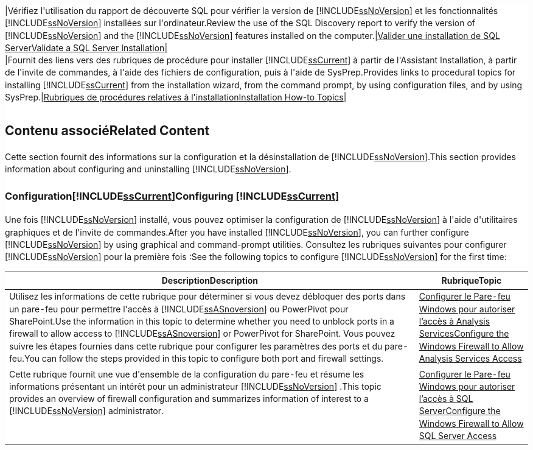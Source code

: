 |<span data-ttu-id="70d65-196">Vérifiez l'utilisation du rapport de découverte SQL pour vérifier la version de [!INCLUDE[ssNoVersion](../includes/ssnoversion-md.md)] et les fonctionnalités [!INCLUDE[ssNoVersion](../includes/ssnoversion-md.md)] installées sur l'ordinateur.</span><span class="sxs-lookup"><span data-stu-id="70d65-196">Review the use of the SQL Discovery report to verify the version of [!INCLUDE[ssNoVersion](../includes/ssnoversion-md.md)] and the [!INCLUDE[ssNoVersion](../includes/ssnoversion-md.md)] features installed on the computer.</span></span>|[<span data-ttu-id="70d65-197">Valider une installation de SQL Server</span><span class="sxs-lookup"><span data-stu-id="70d65-197">Validate a SQL Server Installation</span></span>](../database-engine/install-windows/validate-a-sql-server-installation.md)|  
|<span data-ttu-id="70d65-198">Fournit des liens vers des rubriques de procédure pour installer [!INCLUDE[ssCurrent](../includes/sscurrent-md.md)] à partir de l'Assistant Installation, à partir de l'invite de commandes, à l'aide des fichiers de configuration, puis à l'aide de SysPrep.</span><span class="sxs-lookup"><span data-stu-id="70d65-198">Provides links to procedural topics for installing [!INCLUDE[ssCurrent](../includes/sscurrent-md.md)] from the installation wizard, from the command prompt, by using configuration files, and by using SysPrep.</span></span>|[<span data-ttu-id="70d65-199">Rubriques de procédures relatives à l'installation</span><span class="sxs-lookup"><span data-stu-id="70d65-199">Installation How-to Topics</span></span>](../../2014/sql-server/install/installation-how-to-topics.md)|  
  
## <a name="related-content"></a><span data-ttu-id="70d65-200">Contenu associé</span><span class="sxs-lookup"><span data-stu-id="70d65-200">Related Content</span></span>  
 <span data-ttu-id="70d65-201">Cette section fournit des informations sur la configuration et la désinstallation de [!INCLUDE[ssNoVersion](../includes/ssnoversion-md.md)].</span><span class="sxs-lookup"><span data-stu-id="70d65-201">This section provides information about configuring and uninstalling [!INCLUDE[ssNoVersion](../includes/ssnoversion-md.md)].</span></span>  
  
###  <a name="configuring-sscurrent"></a><a name="BKMK_Configure"></a><span data-ttu-id="70d65-202">Configuration[!INCLUDE[ssCurrent](../includes/sscurrent-md.md)]</span><span class="sxs-lookup"><span data-stu-id="70d65-202">Configuring [!INCLUDE[ssCurrent](../includes/sscurrent-md.md)]</span></span>  
 <span data-ttu-id="70d65-203">Une fois [!INCLUDE[ssNoVersion](../includes/ssnoversion-md.md)] installé, vous pouvez optimiser la configuration de [!INCLUDE[ssNoVersion](../includes/ssnoversion-md.md)] à l'aide d'utilitaires graphiques et de l'invite de commandes.</span><span class="sxs-lookup"><span data-stu-id="70d65-203">After you have installed [!INCLUDE[ssNoVersion](../includes/ssnoversion-md.md)], you can further configure [!INCLUDE[ssNoVersion](../includes/ssnoversion-md.md)] by using graphical and command-prompt utilities.</span></span> <span data-ttu-id="70d65-204">Consultez les rubriques suivantes pour configurer [!INCLUDE[ssNoVersion](../includes/ssnoversion-md.md)] pour la première fois :</span><span class="sxs-lookup"><span data-stu-id="70d65-204">See the following topics to configure [!INCLUDE[ssNoVersion](../includes/ssnoversion-md.md)] for the first time:</span></span>  
  
|<span data-ttu-id="70d65-205">Description</span><span class="sxs-lookup"><span data-stu-id="70d65-205">Description</span></span>|<span data-ttu-id="70d65-206">Rubrique</span><span class="sxs-lookup"><span data-stu-id="70d65-206">Topic</span></span>|  
|-----------------|-----------|  
|<span data-ttu-id="70d65-207">Utilisez les informations de cette rubrique pour déterminer si vous devez débloquer des ports dans un pare-feu pour permettre l'accès à [!INCLUDE[ssASnoversion](../includes/ssasnoversion-md.md)] ou PowerPivot pour SharePoint.</span><span class="sxs-lookup"><span data-stu-id="70d65-207">Use the information in this topic to determine whether you need to unblock ports in a firewall to allow access to [!INCLUDE[ssASnoversion](../includes/ssasnoversion-md.md)] or PowerPivot for SharePoint.</span></span> <span data-ttu-id="70d65-208">Vous pouvez suivre les étapes fournies dans cette rubrique pour configurer les paramètres des ports et du pare-feu.</span><span class="sxs-lookup"><span data-stu-id="70d65-208">You can follow the steps provided in this topic to configure both port and firewall settings.</span></span>|[<span data-ttu-id="70d65-209">Configurer le Pare-feu Windows pour autoriser l’accès à Analysis Services</span><span class="sxs-lookup"><span data-stu-id="70d65-209">Configure the Windows Firewall to Allow Analysis Services Access</span></span>](https://docs.microsoft.com/analysis-services/instances/configure-the-windows-firewall-to-allow-analysis-services-access)|  
|<span data-ttu-id="70d65-210">Cette rubrique fournit une vue d'ensemble de la configuration du pare-feu et résume les informations présentant un intérêt pour un administrateur [!INCLUDE[ssNoVersion](../includes/ssnoversion-md.md)] .</span><span class="sxs-lookup"><span data-stu-id="70d65-210">This topic provides an overview of firewall configuration and summarizes information of interest to a [!INCLUDE[ssNoVersion](../includes/ssnoversion-md.md)] administrator.</span></span>|[<span data-ttu-id="70d65-211">Configurer le Pare-feu Windows pour autoriser l’accès à SQL Server</span><span class="sxs-lookup"><span data-stu-id="70d65-211">Configure the Windows Firewall to Allow SQL Server Access</span></span>](../../2014/sql-server/install/configure-the-windows-firewall-to-allow-sql-server-access.md)|  